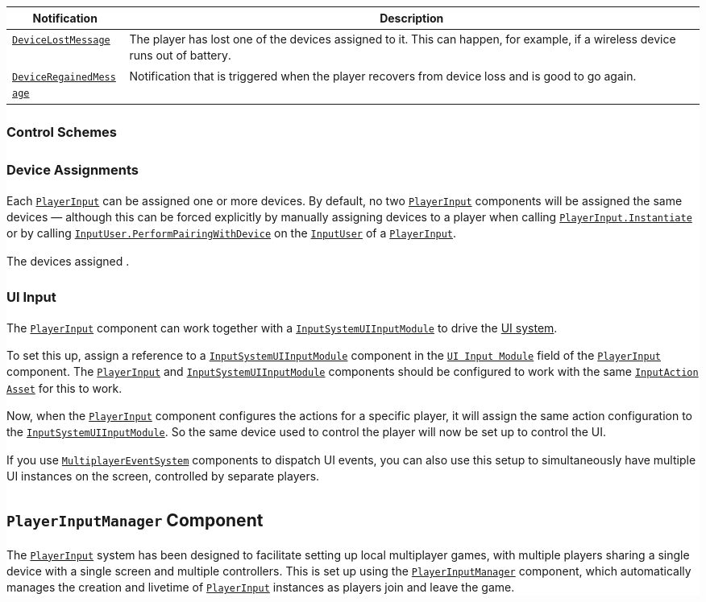 |Notification|Description|
|------------|-----------|
|[`DeviceLostMessage`](../api/UnityEngine.InputSystem.PlayerInput.html#UnityEngine_InputSystem_PlayerInput_DeviceLostMessage)|The player has lost one of the devices assigned to it. This can happen, for example, if a wireless device runs out of battery.|
|[`DeviceRegainedMessage`](../api/UnityEngine.InputSystem.PlayerInput.html#UnityEngine_InputSystem_PlayerInput_DeviceRegainedMessage)|Notification that is triggered when the player recovers from device loss and is good to go again.|

### Control Schemes

### Device Assignments

Each [`PlayerInput`](../api/UnityEngine.InputSystem.PlayerInput.html) can be assigned one or more devices. By default, no two [`PlayerInput`](../api/UnityEngine.InputSystem.PlayerInput.html) components will be assigned the same devices &mdash; although this can be forced explicitly by manually assigning devices to a player when calling [`PlayerInput.Instantiate`](../api/UnityEngine.InputSystem.PlayerInput.html#UnityEngine_InputSystem_PlayerInput_Instantiate_GameObject_System_Int32_System_String_System_Int32_UnityEngine_InputSystem_InputDevice_) or by calling [`InputUser.PerformPairingWithDevice`](../api/UnityEngine.InputSystem.Users.InputUser.html#UnityEngine_InputSystem_Users_InputUser_PerformPairingWithDevice_UnityEngine_InputSystem_InputDevice_UnityEngine_InputSystem_Users_InputUser_UnityEngine_InputSystem_Users_InputUserPairingOptions_) on the [`InputUser`](UserManagement.md) of a [`PlayerInput`](../api/UnityEngine.InputSystem.PlayerInput.html).

The devices assigned .

### UI Input

The [`PlayerInput`](../api/UnityEngine.InputSystem.PlayerInput.html) component can work together with a [`InputSystemUIInputModule`](UISupport.md#inputsystemuiinputmodule-component) to drive the [UI system](UISupport.md).

To set this up, assign a reference to a [`InputSystemUIInputModule`](UISupport.md#inputsystemuiinputmodule-component) component in the [`UI Input Module`](../api/UnityEngine.InputSystem.PlayerInput.html#UnityEngine_InputSystem_PlayerInput_uiInputModule) field of the [`PlayerInput`](../api/UnityEngine.InputSystem.PlayerInput.html) component. The [`PlayerInput`](../api/UnityEngine.InputSystem.PlayerInput.html) and [`InputSystemUIInputModule`](UISupport.md#inputsystemuiinputmodule-component) components should be configured to work with the same [`InputActionAsset`](Actions.md) for this to work.

Now, when the [`PlayerInput`](../api/UnityEngine.InputSystem.PlayerInput.html) component configures the actions for a specific player, it will assign the same action configuration to the [`InputSystemUIInputModule`](UISupport.md#inputsystemuiinputmodule-component). So the same device used to control the player will now be set up to control the UI.

If you use [`MultiplayerEventSystem`](UISupport.md#multiplayereventsystem-component) components to dispatch UI events, you can also use this setup to simultaneously have multiple UI instances on the screen, controlled by separate players.

## `PlayerInputManager` Component

The [`PlayerInput`](#playerinput-component) system has been designed to facilitate setting up local multiplayer games, with multiple players sharing a single device with a single screen and multiple controllers. This is set up using the [`PlayerInputManager`](../api/UnityEngine.InputSystem.PlayerInputManager.html) component, which automatically manages the creation and livetime of [`PlayerInput`](#playerinput-component) instances as players join and leave the game.
